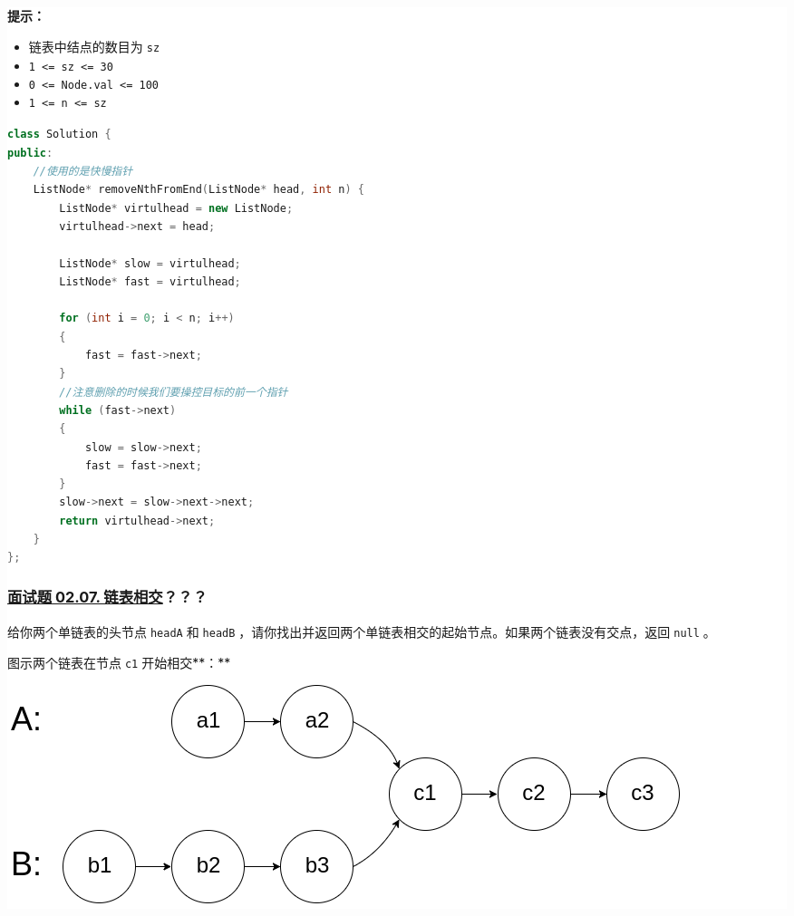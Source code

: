 **提示：**

- 链表中结点的数目为 `sz`
- `1 <= sz <= 30`
- `0 <= Node.val <= 100`
- `1 <= n <= sz`

```c++
class Solution {
public:
	//使用的是快慢指针
	ListNode* removeNthFromEnd(ListNode* head, int n) {
		ListNode* virtulhead = new ListNode;
		virtulhead->next = head;

		ListNode* slow = virtulhead;
		ListNode* fast = virtulhead;

		for (int i = 0; i < n; i++)
		{
			fast = fast->next;
		}
		//注意删除的时候我们要操控目标的前一个指针
		while (fast->next)
		{
			slow = slow->next;
			fast = fast->next;
		}
		slow->next = slow->next->next;
		return virtulhead->next;
	}
};
```

### [面试题 02.07. 链表相交](https://leetcode.cn/problems/intersection-of-two-linked-lists-lcci/)？？？

给你两个单链表的头节点 `headA` 和 `headB` ，请你找出并返回两个单链表相交的起始节点。如果两个链表没有交点，返回 `null` 。

图示两个链表在节点 `c1` 开始相交**：**

[![img](./附件/160_statement.png)](https://assets.leetcode-cn.com/aliyun-lc-upload/uploads/2018/12/14/160_statement.png)
